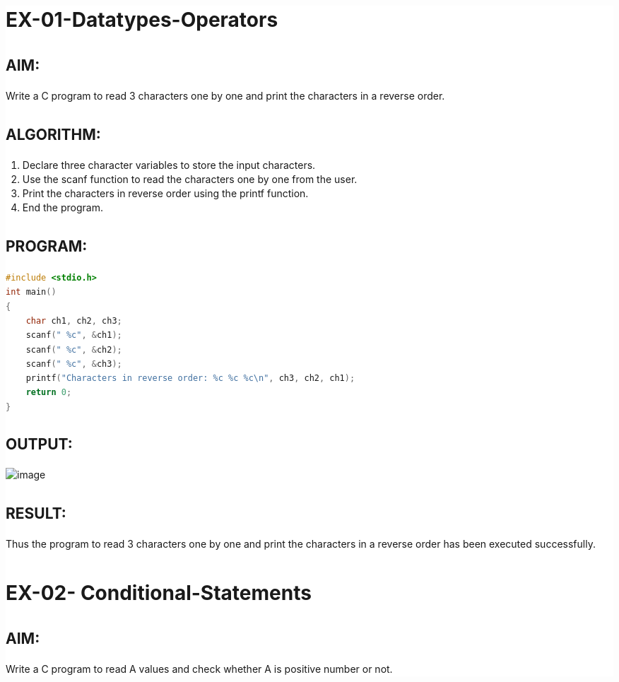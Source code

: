 
# EX-01-Datatypes-Operators
## AIM:
Write a C program to read 3 characters one by one and print the characters in a reverse order.

## ALGORITHM:
1.	Declare three character variables to store the input characters.
2.	Use the scanf function to read the characters one by one from the user.
3.	Print the characters in reverse order using the printf function.
4.	End the program.

## PROGRAM:
```c
#include <stdio.h>
int main()
{
    char ch1, ch2, ch3;
    scanf(" %c", &ch1);
    scanf(" %c", &ch2);
    scanf(" %c", &ch3);
    printf("Characters in reverse order: %c %c %c\n", ch3, ch2, ch1);
    return 0;
}
```
## OUTPUT:
<img width="412" alt="image" src="https://github.com/user-attachments/assets/2ce87254-bbcc-4efa-a875-3c5ebbf57315" />

















## RESULT:
Thus the program to read 3 characters one by one and print the characters in a reverse order has been executed successfully.


# EX-02- Conditional-Statements
## AIM:
Write a C program to read A values and check whether A is positive number or not.
